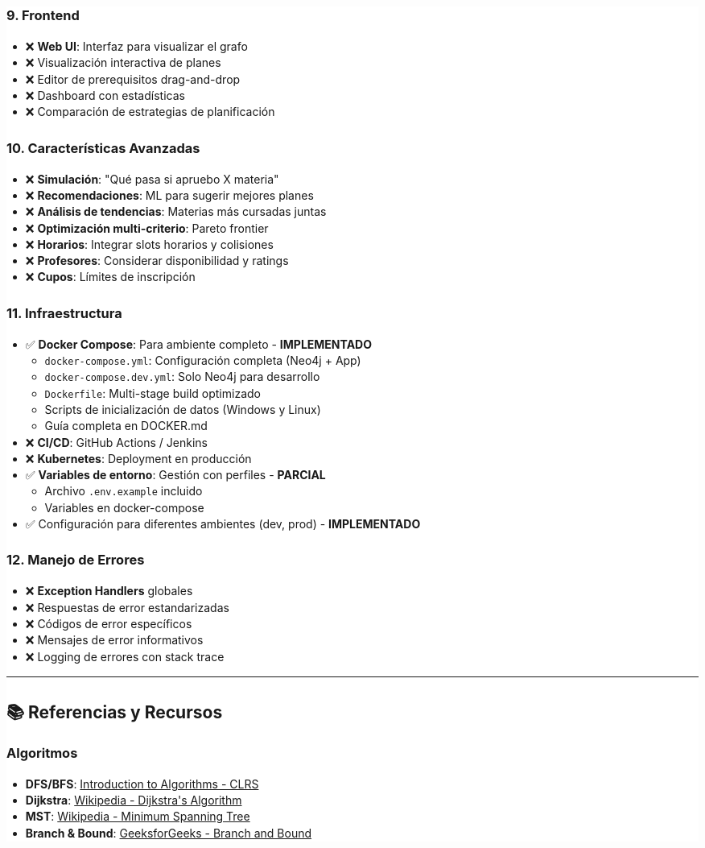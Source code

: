 ### 9. Frontend

- ❌ **Web UI**: Interfaz para visualizar el grafo
- ❌ Visualización interactiva de planes
- ❌ Editor de prerequisitos drag-and-drop
- ❌ Dashboard con estadísticas
- ❌ Comparación de estrategias de planificación

### 10. Características Avanzadas

- ❌ **Simulación**: "Qué pasa si apruebo X materia"
- ❌ **Recomendaciones**: ML para sugerir mejores planes
- ❌ **Análisis de tendencias**: Materias más cursadas juntas
- ❌ **Optimización multi-criterio**: Pareto frontier
- ❌ **Horarios**: Integrar slots horarios y colisiones
- ❌ **Profesores**: Considerar disponibilidad y ratings
- ❌ **Cupos**: Límites de inscripción

### 11. Infraestructura

- ✅ **Docker Compose**: Para ambiente completo - **IMPLEMENTADO**
  - `docker-compose.yml`: Configuración completa (Neo4j + App)
  - `docker-compose.dev.yml`: Solo Neo4j para desarrollo
  - `Dockerfile`: Multi-stage build optimizado
  - Scripts de inicialización de datos (Windows y Linux)
  - Guía completa en DOCKER.md
- ❌ **CI/CD**: GitHub Actions / Jenkins
- ❌ **Kubernetes**: Deployment en producción
- ✅ **Variables de entorno**: Gestión con perfiles - **PARCIAL**
  - Archivo `.env.example` incluido
  - Variables en docker-compose
- ✅ Configuración para diferentes ambientes (dev, prod) - **IMPLEMENTADO**

### 12. Manejo de Errores

- ❌ **Exception Handlers** globales
- ❌ Respuestas de error estandarizadas
- ❌ Códigos de error específicos
- ❌ Mensajes de error informativos
- ❌ Logging de errores con stack trace

---

## 📚 Referencias y Recursos

### Algoritmos
- **DFS/BFS**: [Introduction to Algorithms - CLRS](https://mitpress.mit.edu/books/introduction-algorithms-third-edition)
- **Dijkstra**: [Wikipedia - Dijkstra's Algorithm](https://en.wikipedia.org/wiki/Dijkstra%27s_algorithm)
- **MST**: [Wikipedia - Minimum Spanning Tree](https://en.wikipedia.org/wiki/Minimum_spanning_tree)
- **Branch & Bound**: [GeeksforGeeks - Branch and Bound](https://www.geeksforgeeks.org/branch-and-bound-algorithm/)
